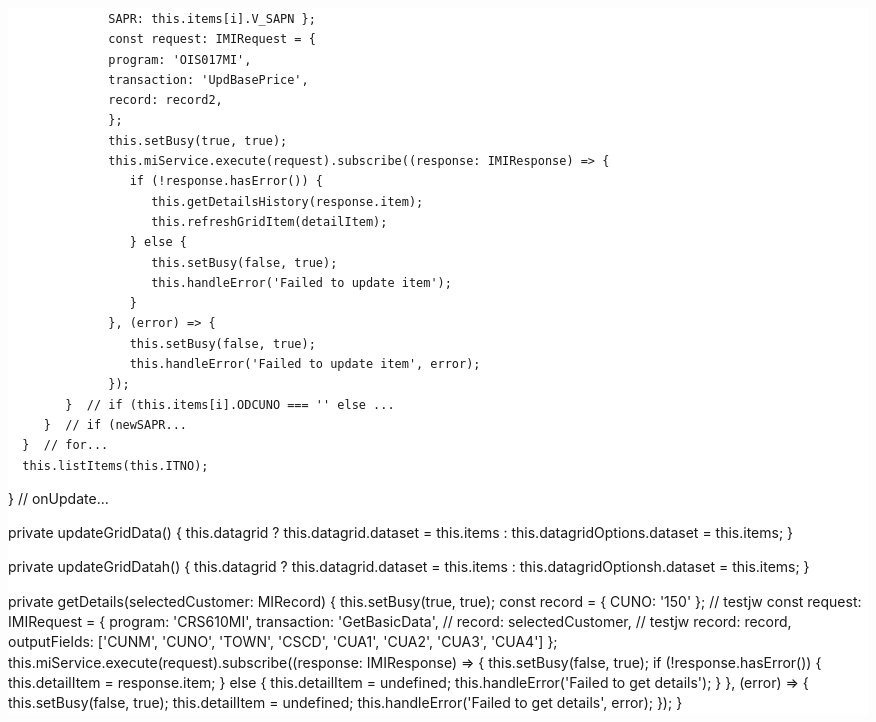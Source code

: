                   SAPR: this.items[i].V_SAPN };
                  const request: IMIRequest = {
                  program: 'OIS017MI',
                  transaction: 'UpdBasePrice',
                  record: record2,
                  };
                  this.setBusy(true, true);
                  this.miService.execute(request).subscribe((response: IMIResponse) => {
                     if (!response.hasError()) {
                        this.getDetailsHistory(response.item);
                        this.refreshGridItem(detailItem);
                     } else {
                        this.setBusy(false, true);
                        this.handleError('Failed to update item');
                     }
                  }, (error) => {
                     this.setBusy(false, true);
                     this.handleError('Failed to update item', error);
                  });
            }  // if (this.items[i].ODCUNO === '' else ...
         }  // if (newSAPR...
      }  // for...
      this.listItems(this.ITNO);
   }  // onUpdate...

   private updateGridData() {
      this.datagrid ? this.datagrid.dataset = this.items : this.datagridOptions.dataset = this.items;
   }

   private updateGridDatah() {
      this.datagrid ? this.datagrid.dataset = this.items : this.datagridOptionsh.dataset = this.items;
   }

   private getDetails(selectedCustomer: MIRecord) {
      this.setBusy(true, true);
      const record = { CUNO: '150' };  //  testjw
      const request: IMIRequest = {
         program: 'CRS610MI',
         transaction: 'GetBasicData',
         // record: selectedCustomer,   //  testjw
         record: record,
         outputFields: ['CUNM', 'CUNO', 'TOWN', 'CSCD', 'CUA1', 'CUA2', 'CUA3', 'CUA4']
      };
      this.miService.execute(request).subscribe((response: IMIResponse) => {
         this.setBusy(false, true);
         if (!response.hasError()) {
            this.detailItem = response.item;
         } else {
            this.detailItem = undefined;
            this.handleError('Failed to get details');
         }
      }, (error) => {
         this.setBusy(false, true);
         this.detailItem = undefined;
         this.handleError('Failed to get details', error);
      });
   }
